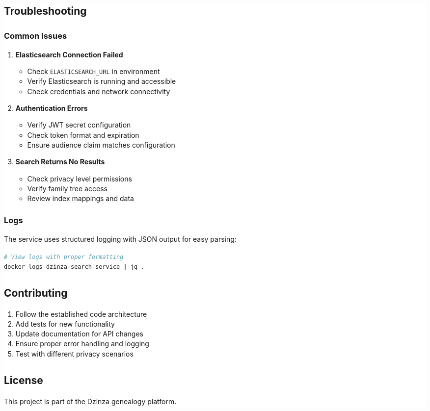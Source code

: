 ## Troubleshooting

### Common Issues

1. **Elasticsearch Connection Failed**

   - Check `ELASTICSEARCH_URL` in environment
   - Verify Elasticsearch is running and accessible
   - Check credentials and network connectivity

2. **Authentication Errors**

   - Verify JWT secret configuration
   - Check token format and expiration
   - Ensure audience claim matches configuration

3. **Search Returns No Results**
   - Check privacy level permissions
   - Verify family tree access
   - Review index mappings and data

### Logs

The service uses structured logging with JSON output for easy parsing:

```bash
# View logs with proper formatting
docker logs dzinza-search-service | jq .
```

## Contributing

1. Follow the established code architecture
2. Add tests for new functionality
3. Update documentation for API changes
4. Ensure proper error handling and logging
5. Test with different privacy scenarios

## License

This project is part of the Dzinza genealogy platform.
